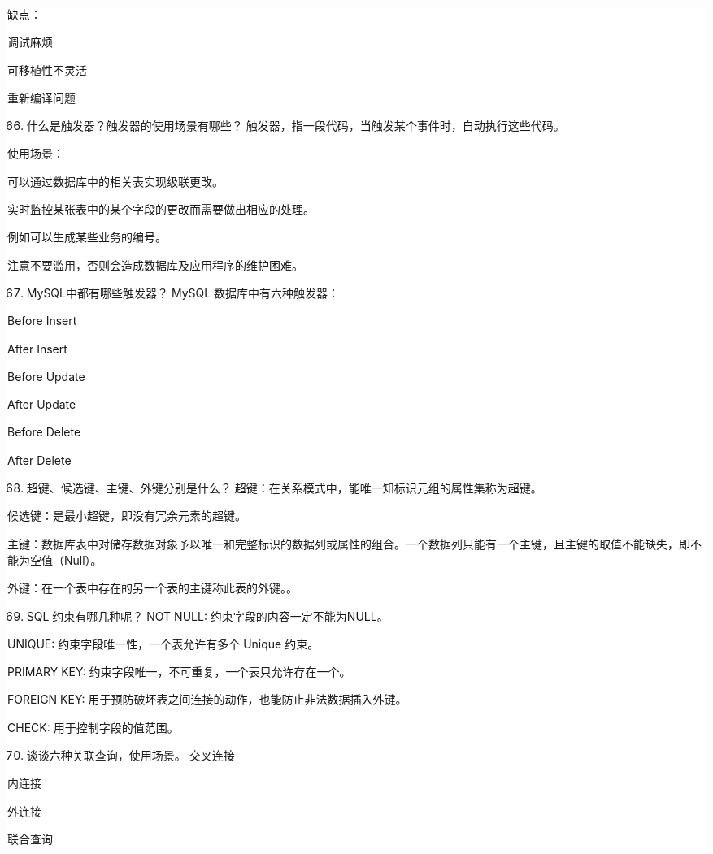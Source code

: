 缺点：

调试麻烦

可移植性不灵活

重新编译问题

66. 什么是触发器？触发器的使用场景有哪些？
触发器，指一段代码，当触发某个事件时，自动执行这些代码。

使用场景：

可以通过数据库中的相关表实现级联更改。

实时监控某张表中的某个字段的更改而需要做出相应的处理。

例如可以生成某些业务的编号。

注意不要滥用，否则会造成数据库及应用程序的维护困难。

67. MySQL中都有哪些触发器？
MySQL 数据库中有六种触发器：

Before Insert

After Insert

Before Update

After Update

Before Delete

After Delete

68. 超键、候选键、主键、外键分别是什么？
超键：在关系模式中，能唯一知标识元组的属性集称为超键。

候选键：是最小超键，即没有冗余元素的超键。

主键：数据库表中对储存数据对象予以唯一和完整标识的数据列或属性的组合。一个数据列只能有一个主键，且主键的取值不能缺失，即不能为空值（Null）。

外键：在一个表中存在的另一个表的主键称此表的外键。。

69. SQL 约束有哪几种呢？
NOT NULL: 约束字段的内容一定不能为NULL。

UNIQUE: 约束字段唯一性，一个表允许有多个 Unique 约束。

PRIMARY KEY: 约束字段唯一，不可重复，一个表只允许存在一个。

FOREIGN KEY: 用于预防破坏表之间连接的动作，也能防止非法数据插入外键。

CHECK: 用于控制字段的值范围。

70. 谈谈六种关联查询，使用场景。
交叉连接

内连接

外连接

联合查询
